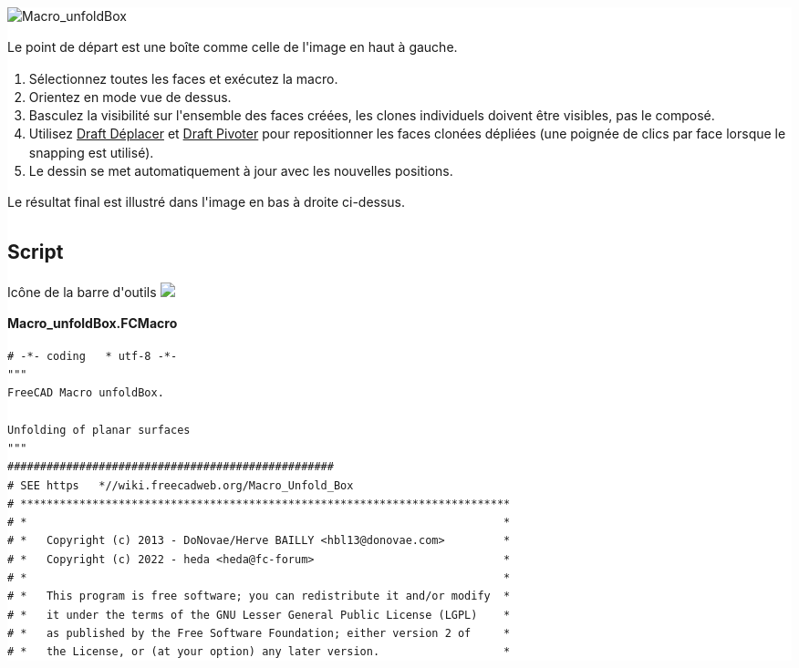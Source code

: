![Macro_unfoldBox](images/MacroUnFoldBoxInstruction.png )

Le point de départ est une boîte comme celle de l\'image en haut à gauche.

1.  Sélectionnez toutes les faces et exécutez la macro.
2.  Orientez en mode vue de dessus.
3.  Basculez la visibilité sur l\'ensemble des faces créées, les clones individuels doivent être visibles, pas le composé.
4.  Utilisez [Draft Déplacer](Draft_Move/fr.md) et [Draft Pivoter](Draft_Rotate/fr.md) pour repositionner les faces clonées dépliées (une poignée de clics par face lorsque le snapping est utilisé).
5.  Le dessin se met automatiquement à jour avec les nouvelles positions.

Le résultat final est illustré dans l\'image en bas à droite ci-dessus.

## Script

Icône de la barre d\'outils ![](images/Macro_Unfold_Box.png )

**Macro_unfoldBox.FCMacro**

    # -*- coding   * utf-8 -*-
    """
    FreeCAD Macro unfoldBox.

    Unfolding of planar surfaces
    """
    ##################################################
    # SEE https   *//wiki.freecadweb.org/Macro_Unfold_Box
    # ***************************************************************************
    # *                                                                         *
    # *   Copyright (c) 2013 - DoNovae/Herve BAILLY <hbl13@donovae.com>         *
    # *   Copyright (c) 2022 - heda <heda@fc-forum>                             *
    # *                                                                         *
    # *   This program is free software; you can redistribute it and/or modify  *
    # *   it under the terms of the GNU Lesser General Public License (LGPL)    *
    # *   as published by the Free Software Foundation; either version 2 of     *
    # *   the License, or (at your option) any later version.                   *